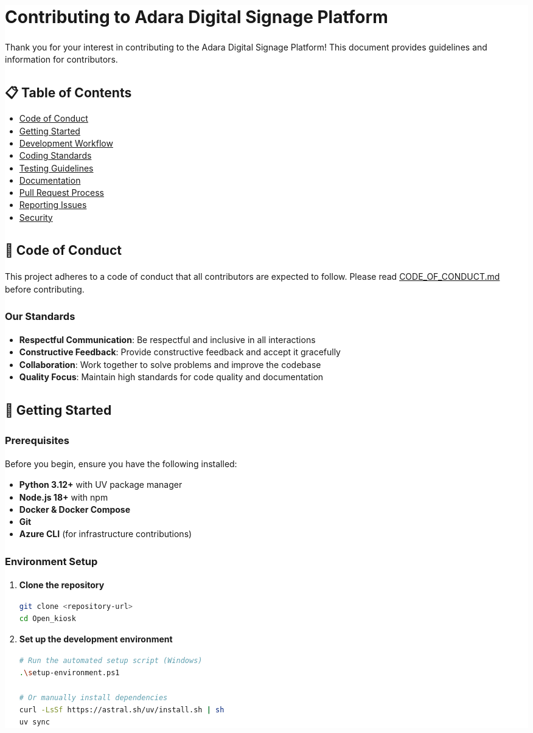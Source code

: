 # Contributing to Adara Digital Signage Platform

Thank you for your interest in contributing to the Adara Digital Signage Platform! This document provides guidelines and information for contributors.

## 📋 Table of Contents

- [Code of Conduct](#code-of-conduct)
- [Getting Started](#getting-started)
- [Development Workflow](#development-workflow)
- [Coding Standards](#coding-standards)
- [Testing Guidelines](#testing-guidelines)
- [Documentation](#documentation)
- [Pull Request Process](#pull-request-process)
- [Reporting Issues](#reporting-issues)
- [Security](#security)

## 🤝 Code of Conduct

This project adheres to a code of conduct that all contributors are expected to follow. Please read [CODE_OF_CONDUCT.md](CODE_OF_CONDUCT.md) before contributing.

### Our Standards

- **Respectful Communication**: Be respectful and inclusive in all interactions
- **Constructive Feedback**: Provide constructive feedback and accept it gracefully
- **Collaboration**: Work together to solve problems and improve the codebase
- **Quality Focus**: Maintain high standards for code quality and documentation

## 🚀 Getting Started

### Prerequisites

Before you begin, ensure you have the following installed:

- **Python 3.12+** with UV package manager
- **Node.js 18+** with npm
- **Docker & Docker Compose**
- **Git**
- **Azure CLI** (for infrastructure contributions)

### Environment Setup

1. **Clone the repository**
   ```bash
   git clone <repository-url>
   cd Open_kiosk
   ```

2. **Set up the development environment**
   ```bash
   # Run the automated setup script (Windows)
   .\setup-environment.ps1

   # Or manually install dependencies
   curl -LsSf https://astral.sh/uv/install.sh | sh
   uv sync
   ```
